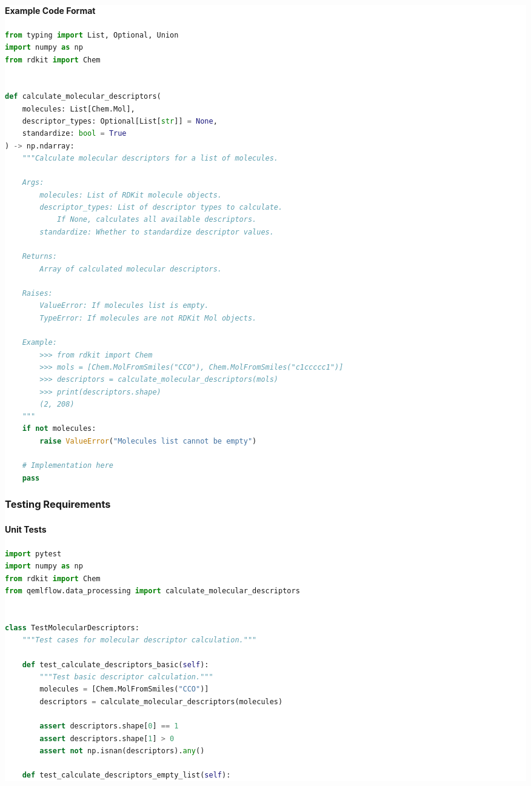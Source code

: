 #### Example Code Format
```python
from typing import List, Optional, Union
import numpy as np
from rdkit import Chem


def calculate_molecular_descriptors(
    molecules: List[Chem.Mol],
    descriptor_types: Optional[List[str]] = None,
    standardize: bool = True
) -> np.ndarray:
    """Calculate molecular descriptors for a list of molecules.

    Args:
        molecules: List of RDKit molecule objects.
        descriptor_types: List of descriptor types to calculate.
            If None, calculates all available descriptors.
        standardize: Whether to standardize descriptor values.

    Returns:
        Array of calculated molecular descriptors.

    Raises:
        ValueError: If molecules list is empty.
        TypeError: If molecules are not RDKit Mol objects.

    Example:
        >>> from rdkit import Chem
        >>> mols = [Chem.MolFromSmiles("CCO"), Chem.MolFromSmiles("c1ccccc1")]
        >>> descriptors = calculate_molecular_descriptors(mols)
        >>> print(descriptors.shape)
        (2, 208)
    """
    if not molecules:
        raise ValueError("Molecules list cannot be empty")

    # Implementation here
    pass
```

### Testing Requirements

#### Unit Tests
```python
import pytest
import numpy as np
from rdkit import Chem
from qemlflow.data_processing import calculate_molecular_descriptors


class TestMolecularDescriptors:
    """Test cases for molecular descriptor calculation."""

    def test_calculate_descriptors_basic(self):
        """Test basic descriptor calculation."""
        molecules = [Chem.MolFromSmiles("CCO")]
        descriptors = calculate_molecular_descriptors(molecules)

        assert descriptors.shape[0] == 1
        assert descriptors.shape[1] > 0
        assert not np.isnan(descriptors).any()

    def test_calculate_descriptors_empty_list(self):
```